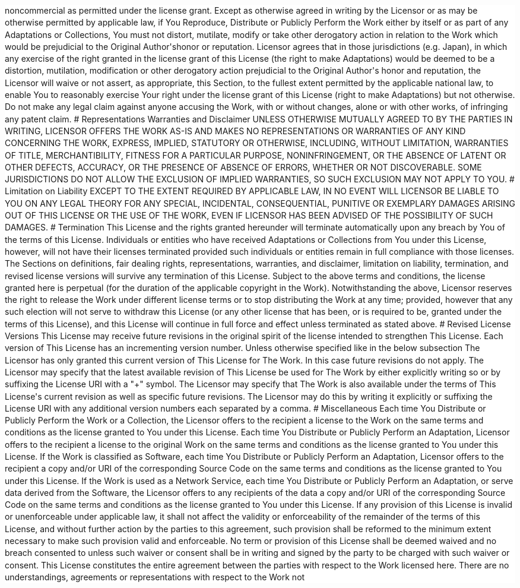 noncommercial as permitted under the license grant.  Except as otherwise agreed in writing by the Licensor or as may be otherwise permitted by applicable law, if You Reproduce, Distribute or Publicly Perform the Work either by itself or as part of any Adaptations or Collections, You must not distort, mutilate, modify or take other derogatory action in relation to the Work which would be prejudicial to the Original Author\'shonor or reputation. Licensor agrees that in those jurisdictions (e.g. Japan), in which any exercise of the right granted in the license grant of this License (the right to make Adaptations) would be deemed to be a distortion, mutilation, modification or other derogatory action prejudicial to the Original Author\'s honor and reputation, the Licensor will waive or not assert, as appropriate, this Section, to the fullest extent permitted by the applicable national law, to enable You to reasonably exercise Your right under the license grant of this License (right to make Adaptations) but not otherwise.  Do not make any legal claim against anyone accusing the Work, with or without changes, alone or with other works, of infringing any patent claim.  # Representations Warranties and Disclaimer  UNLESS OTHERWISE MUTUALLY AGREED TO BY THE PARTIES IN WRITING, LICENSOR OFFERS THE WORK AS-IS AND MAKES NO REPRESENTATIONS OR WARRANTIES OF ANY KIND CONCERNING THE WORK, EXPRESS, IMPLIED, STATUTORY OR OTHERWISE, INCLUDING, WITHOUT LIMITATION, WARRANTIES OF TITLE, MERCHANTIBILITY, FITNESS FOR A PARTICULAR PURPOSE, NONINFRINGEMENT, OR THE ABSENCE OF LATENT OR OTHER DEFECTS, ACCURACY, OR THE PRESENCE OF ABSENCE OF ERRORS, WHETHER OR NOT DISCOVERABLE. SOME JURISDICTIONS DO NOT ALLOW THE EXCLUSION OF IMPLIED WARRANTIES, SO SUCH EXCLUSION MAY NOT APPLY TO YOU.  # Limitation on Liability  EXCEPT TO THE EXTENT REQUIRED BY APPLICABLE LAW, IN NO EVENT WILL LICENSOR BE LIABLE TO YOU ON ANY LEGAL THEORY FOR ANY SPECIAL, INCIDENTAL, CONSEQUENTIAL, PUNITIVE OR EXEMPLARY DAMAGES ARISING OUT OF THIS LICENSE OR THE USE OF THE WORK, EVEN IF LICENSOR HAS BEEN ADVISED OF THE POSSIBILITY OF SUCH DAMAGES.  # Termination  This License and the rights granted hereunder will terminate automatically upon any breach by You of the terms of this License. Individuals or entities who have received Adaptations or Collections from You under this License, however, will not have their licenses terminated provided such individuals or entities remain in full compliance with those licenses. The Sections on definitions, fair dealing rights, representations, warranties, and disclaimer, limitation on liability, termination, and revised license versions will survive any termination of this License.  Subject to the above terms and conditions, the license granted here is perpetual (for the duration of the applicable copyright in the Work). Notwithstanding the above, Licensor reserves the right to release the Work under different license terms or to stop distributing the Work at any time; provided, however that any such election will not serve to withdraw this License (or any other license that has been, or is required to be, granted under the terms of this License), and this License will continue in full force and effect unless terminated as stated above.  # Revised License Versions  This License may receive future revisions in the original spirit of the license intended to strengthen This License. Each version of This License has an incrementing version number.  Unless otherwise specified like in the below subsection The Licensor has only granted this current version of This License for The Work. In this case future revisions do not apply.  The Licensor may specify that the latest available revision of This License be used for The Work by either explicitly writing so or by suffixing the License URI with a \"+\" symbol.  The Licensor may specify that The Work is also available under the terms of This License\'s current revision as well as specific future revisions. The Licensor may do this by writing it explicitly or suffixing the License URI with any additional version numbers each separated by a comma.  # Miscellaneous  Each time You Distribute or Publicly Perform the Work or a Collection, the Licensor offers to the recipient a license to the Work on the same terms and conditions as the license granted to You under this License.  Each time You Distribute or Publicly Perform an Adaptation, Licensor offers to the recipient a license to the original Work on the same terms and conditions as the license granted to You under this License.  If the Work is classified as Software, each time You Distribute or Publicly Perform an Adaptation, Licensor offers to the recipient a copy and/or URI of the corresponding Source Code on the same terms and conditions as the license granted to You under this License.  If the Work is used as a Network Service, each time You Distribute or Publicly Perform an Adaptation, or serve data derived from the Software, the Licensor offers to any recipients of the data a copy and/or URI of the corresponding Source Code on the same terms and conditions as the license granted to You under this License.  If any provision of this License is invalid or unenforceable under applicable law, it shall not affect the validity or enforceability of the remainder of the terms of this License, and without further action by the parties to this agreement, such provision shall be reformed to the minimum extent necessary to make such provision valid and enforceable.  No term or provision of this License shall be deemed waived and no breach consented to unless such waiver or consent shall be in writing and signed by the party to be charged with such waiver or consent.  This License constitutes the entire agreement between the parties with respect to the Work licensed here. There are no understandings, agreements or representations with respect to the Work not